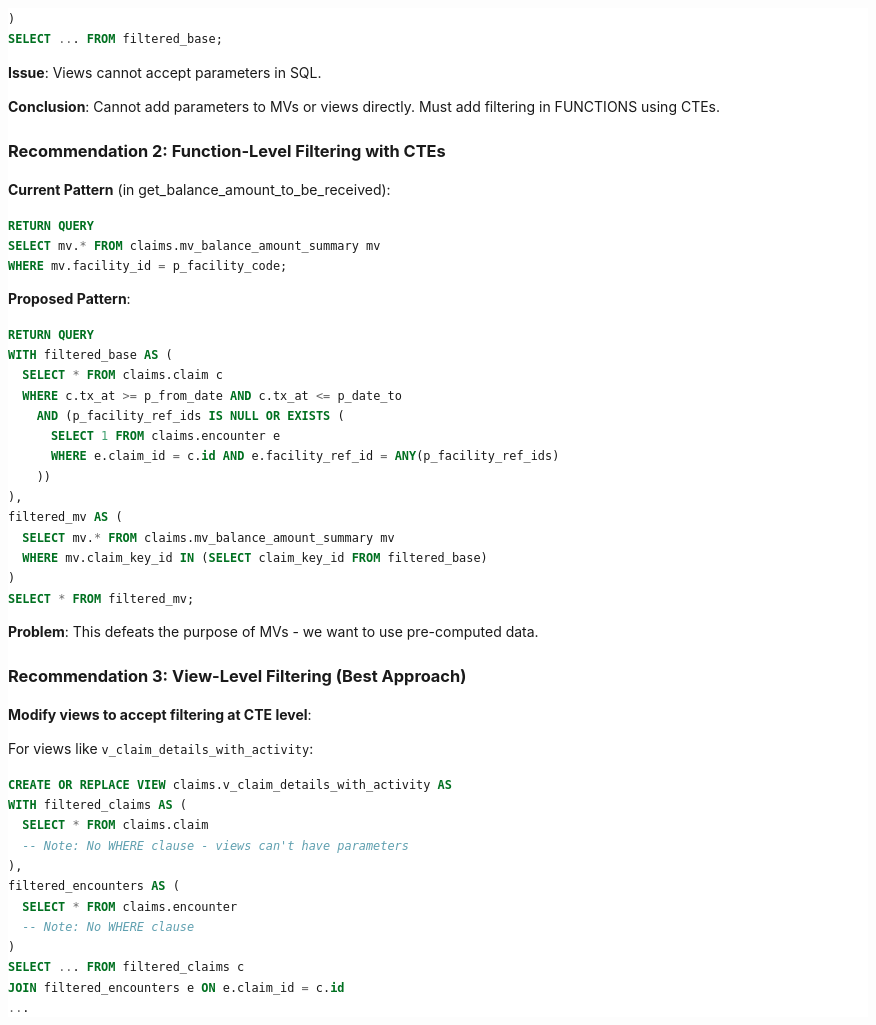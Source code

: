 ```sql
)
SELECT ... FROM filtered_base;
```
**Issue**: Views cannot accept parameters in SQL.

**Conclusion**: Cannot add parameters to MVs or views directly. Must add filtering in FUNCTIONS using CTEs.

### Recommendation 2: Function-Level Filtering with CTEs

**Current Pattern** (in get_balance_amount_to_be_received):
```sql
RETURN QUERY
SELECT mv.* FROM claims.mv_balance_amount_summary mv
WHERE mv.facility_id = p_facility_code;
```

**Proposed Pattern**:
```sql
RETURN QUERY
WITH filtered_base AS (
  SELECT * FROM claims.claim c
  WHERE c.tx_at >= p_from_date AND c.tx_at <= p_date_to
    AND (p_facility_ref_ids IS NULL OR EXISTS (
      SELECT 1 FROM claims.encounter e 
      WHERE e.claim_id = c.id AND e.facility_ref_id = ANY(p_facility_ref_ids)
    ))
),
filtered_mv AS (
  SELECT mv.* FROM claims.mv_balance_amount_summary mv
  WHERE mv.claim_key_id IN (SELECT claim_key_id FROM filtered_base)
)
SELECT * FROM filtered_mv;
```

**Problem**: This defeats the purpose of MVs - we want to use pre-computed data.

### Recommendation 3: View-Level Filtering (Best Approach)

**Modify views to accept filtering at CTE level**:

For views like `v_claim_details_with_activity`:

```sql
CREATE OR REPLACE VIEW claims.v_claim_details_with_activity AS
WITH filtered_claims AS (
  SELECT * FROM claims.claim
  -- Note: No WHERE clause - views can't have parameters
),
filtered_encounters AS (
  SELECT * FROM claims.encounter
  -- Note: No WHERE clause
)
SELECT ... FROM filtered_claims c
JOIN filtered_encounters e ON e.claim_id = c.id
...
```
